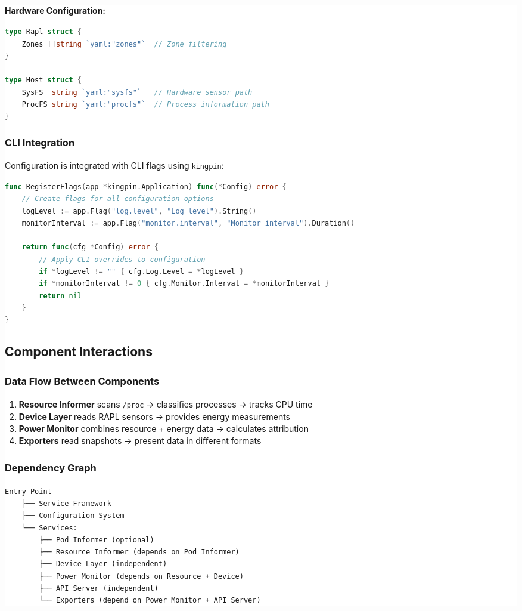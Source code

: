 **Hardware Configuration:**

```go
type Rapl struct {
    Zones []string `yaml:"zones"`  // Zone filtering
}

type Host struct {
    SysFS  string `yaml:"sysfs"`   // Hardware sensor path
    ProcFS string `yaml:"procfs"`  // Process information path
}
```

### CLI Integration

Configuration is integrated with CLI flags using `kingpin`:

```go
func RegisterFlags(app *kingpin.Application) func(*Config) error {
    // Create flags for all configuration options
    logLevel := app.Flag("log.level", "Log level").String()
    monitorInterval := app.Flag("monitor.interval", "Monitor interval").Duration()

    return func(cfg *Config) error {
        // Apply CLI overrides to configuration
        if *logLevel != "" { cfg.Log.Level = *logLevel }
        if *monitorInterval != 0 { cfg.Monitor.Interval = *monitorInterval }
        return nil
    }
}
```

## Component Interactions

### Data Flow Between Components

1. **Resource Informer** scans `/proc` → classifies processes → tracks CPU time
2. **Device Layer** reads RAPL sensors → provides energy measurements
3. **Power Monitor** combines resource + energy data → calculates attribution
4. **Exporters** read snapshots → present data in different formats

### Dependency Graph

```text
Entry Point
    ├── Service Framework
    ├── Configuration System
    └── Services:
        ├── Pod Informer (optional)
        ├── Resource Informer (depends on Pod Informer)
        ├── Device Layer (independent)
        ├── Power Monitor (depends on Resource + Device)
        ├── API Server (independent)
        └── Exporters (depend on Power Monitor + API Server)
```
